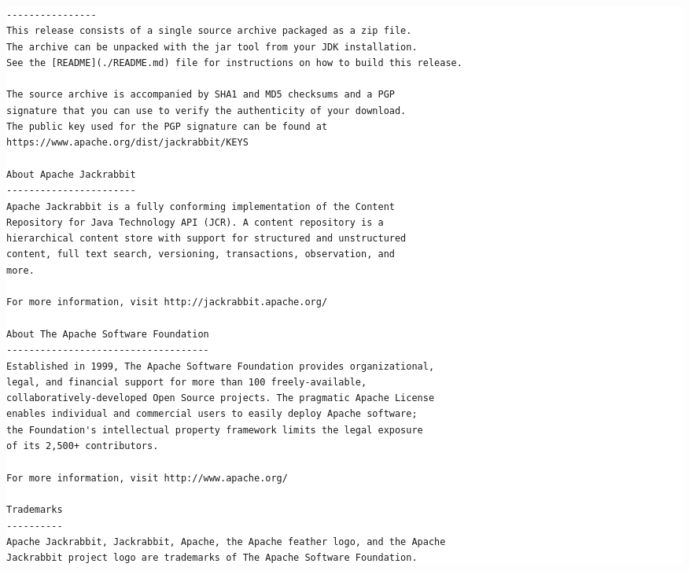 ```
----------------
This release consists of a single source archive packaged as a zip file.
The archive can be unpacked with the jar tool from your JDK installation.
See the [README](./README.md) file for instructions on how to build this release.

The source archive is accompanied by SHA1 and MD5 checksums and a PGP
signature that you can use to verify the authenticity of your download.
The public key used for the PGP signature can be found at
https://www.apache.org/dist/jackrabbit/KEYS

About Apache Jackrabbit
-----------------------
Apache Jackrabbit is a fully conforming implementation of the Content
Repository for Java Technology API (JCR). A content repository is a
hierarchical content store with support for structured and unstructured
content, full text search, versioning, transactions, observation, and
more.

For more information, visit http://jackrabbit.apache.org/

About The Apache Software Foundation
------------------------------------
Established in 1999, The Apache Software Foundation provides organizational,
legal, and financial support for more than 100 freely-available,
collaboratively-developed Open Source projects. The pragmatic Apache License
enables individual and commercial users to easily deploy Apache software;
the Foundation's intellectual property framework limits the legal exposure
of its 2,500+ contributors.

For more information, visit http://www.apache.org/

Trademarks
----------
Apache Jackrabbit, Jackrabbit, Apache, the Apache feather logo, and the Apache
Jackrabbit project logo are trademarks of The Apache Software Foundation.

```

[0]: http://www.apache.org/dev/release-signing.html#generate
[1]: http://www.apache.org/dev/release-signing.html#apache-wot
[2]: https://repository.apache.org/index.html#stagingRepositories
[3]: https://issues.apache.org/jira/browse/JCRVLT
[4]: http://maven.apache.org/developers/release/releasing.html
